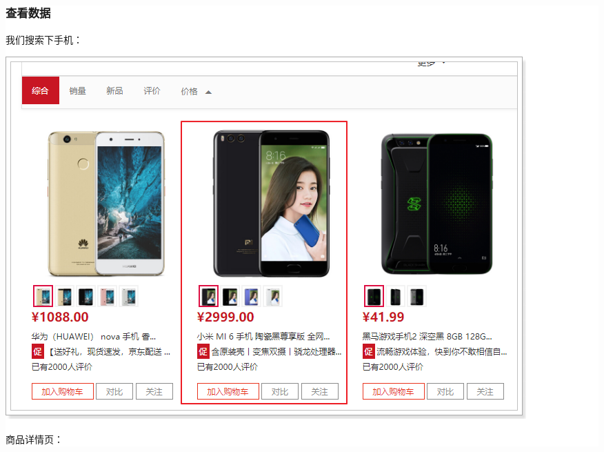 ### 查看数据

我们搜索下手机：

![1527165091338](https://raw.githubusercontent.com/Kid-On-The-Road/Resources/main/笔记图片/乐优商城/图片二/1527165091338.png) 

商品详情页：
